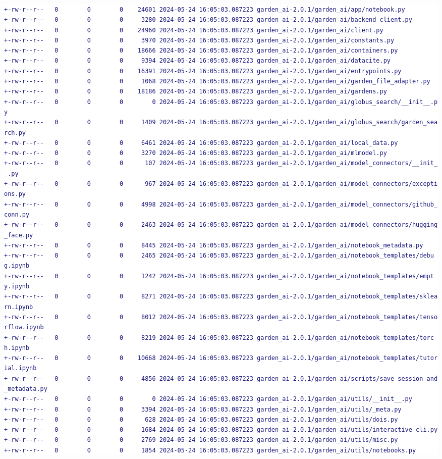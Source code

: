 ```diff
+-rw-r--r--   0        0        0    24601 2024-05-24 16:05:03.087223 garden_ai-2.0.1/garden_ai/app/notebook.py
+-rw-r--r--   0        0        0     3280 2024-05-24 16:05:03.087223 garden_ai-2.0.1/garden_ai/backend_client.py
+-rw-r--r--   0        0        0    24960 2024-05-24 16:05:03.087223 garden_ai-2.0.1/garden_ai/client.py
+-rw-r--r--   0        0        0     3970 2024-05-24 16:05:03.087223 garden_ai-2.0.1/garden_ai/constants.py
+-rw-r--r--   0        0        0    18666 2024-05-24 16:05:03.087223 garden_ai-2.0.1/garden_ai/containers.py
+-rw-r--r--   0        0        0     9394 2024-05-24 16:05:03.087223 garden_ai-2.0.1/garden_ai/datacite.py
+-rw-r--r--   0        0        0    16391 2024-05-24 16:05:03.087223 garden_ai-2.0.1/garden_ai/entrypoints.py
+-rw-r--r--   0        0        0     1068 2024-05-24 16:05:03.087223 garden_ai-2.0.1/garden_ai/garden_file_adapter.py
+-rw-r--r--   0        0        0    18186 2024-05-24 16:05:03.087223 garden_ai-2.0.1/garden_ai/gardens.py
+-rw-r--r--   0        0        0        0 2024-05-24 16:05:03.087223 garden_ai-2.0.1/garden_ai/globus_search/__init__.py
+-rw-r--r--   0        0        0     1409 2024-05-24 16:05:03.087223 garden_ai-2.0.1/garden_ai/globus_search/garden_search.py
+-rw-r--r--   0        0        0     6461 2024-05-24 16:05:03.087223 garden_ai-2.0.1/garden_ai/local_data.py
+-rw-r--r--   0        0        0     3270 2024-05-24 16:05:03.087223 garden_ai-2.0.1/garden_ai/mlmodel.py
+-rw-r--r--   0        0        0      107 2024-05-24 16:05:03.087223 garden_ai-2.0.1/garden_ai/model_connectors/__init__.py
+-rw-r--r--   0        0        0      967 2024-05-24 16:05:03.087223 garden_ai-2.0.1/garden_ai/model_connectors/exceptions.py
+-rw-r--r--   0        0        0     4998 2024-05-24 16:05:03.087223 garden_ai-2.0.1/garden_ai/model_connectors/github_conn.py
+-rw-r--r--   0        0        0     2463 2024-05-24 16:05:03.087223 garden_ai-2.0.1/garden_ai/model_connectors/hugging_face.py
+-rw-r--r--   0        0        0     8445 2024-05-24 16:05:03.087223 garden_ai-2.0.1/garden_ai/notebook_metadata.py
+-rw-r--r--   0        0        0     2465 2024-05-24 16:05:03.087223 garden_ai-2.0.1/garden_ai/notebook_templates/debug.ipynb
+-rw-r--r--   0        0        0     1242 2024-05-24 16:05:03.087223 garden_ai-2.0.1/garden_ai/notebook_templates/empty.ipynb
+-rw-r--r--   0        0        0     8271 2024-05-24 16:05:03.087223 garden_ai-2.0.1/garden_ai/notebook_templates/sklearn.ipynb
+-rw-r--r--   0        0        0     8012 2024-05-24 16:05:03.087223 garden_ai-2.0.1/garden_ai/notebook_templates/tensorflow.ipynb
+-rw-r--r--   0        0        0     8219 2024-05-24 16:05:03.087223 garden_ai-2.0.1/garden_ai/notebook_templates/torch.ipynb
+-rw-r--r--   0        0        0    10668 2024-05-24 16:05:03.087223 garden_ai-2.0.1/garden_ai/notebook_templates/tutorial.ipynb
+-rw-r--r--   0        0        0     4856 2024-05-24 16:05:03.087223 garden_ai-2.0.1/garden_ai/scripts/save_session_and_metadata.py
+-rw-r--r--   0        0        0        0 2024-05-24 16:05:03.087223 garden_ai-2.0.1/garden_ai/utils/__init__.py
+-rw-r--r--   0        0        0     3394 2024-05-24 16:05:03.087223 garden_ai-2.0.1/garden_ai/utils/_meta.py
+-rw-r--r--   0        0        0      628 2024-05-24 16:05:03.087223 garden_ai-2.0.1/garden_ai/utils/dois.py
+-rw-r--r--   0        0        0     1684 2024-05-24 16:05:03.087223 garden_ai-2.0.1/garden_ai/utils/interactive_cli.py
+-rw-r--r--   0        0        0     2769 2024-05-24 16:05:03.087223 garden_ai-2.0.1/garden_ai/utils/misc.py
+-rw-r--r--   0        0        0     1854 2024-05-24 16:05:03.087223 garden_ai-2.0.1/garden_ai/utils/notebooks.py
```